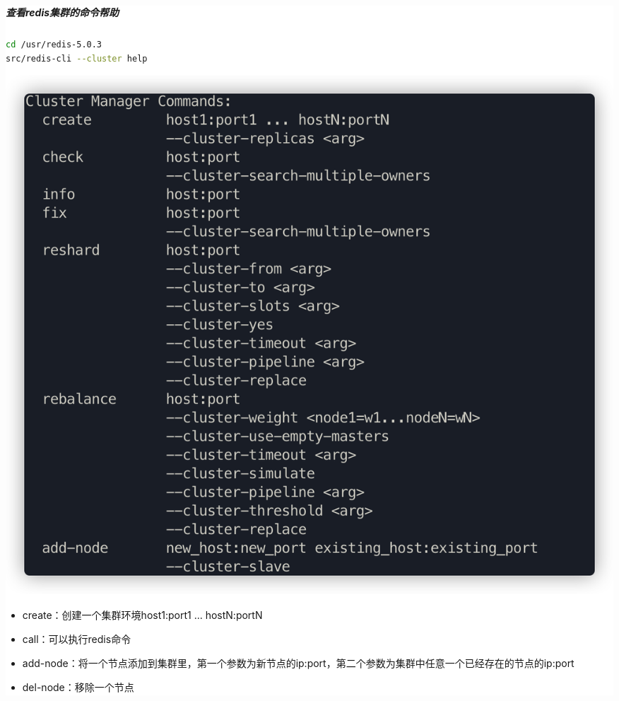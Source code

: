 ##### 查看redis集群的命令帮助

```bash
cd /usr/redis-5.0.3
src/redis-cli --cluster help
```

![redis-cluster-scaling-04](../../source/images/ch-06/old/redis-cluster-scaling-04.png)

- create：创建一个集群环境host1:port1 ... hostN:portN

- call：可以执行redis命令

- add-node：将一个节点添加到集群里，第一个参数为新节点的ip:port，第二个参数为集群中任意一个已经存在的节点的ip:port 

- del-node：移除一个节点
